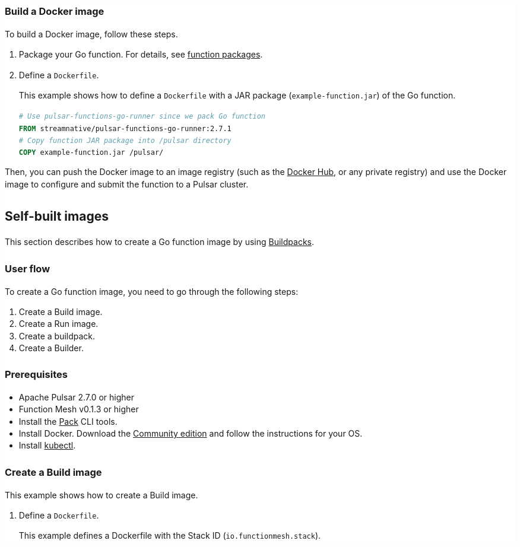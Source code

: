 ### Build a Docker image

To build a Docker image, follow these steps.

1. Package your Go function. For details, see [function packages](#function-packages).

2. Define a `Dockerfile`.

    This example shows how to define a `Dockerfile` with a JAR package (`example-function.jar`) of the Go function.

    ```dockerfile
    # Use pulsar-functions-go-runner since we pack Go function
    FROM streamnative/pulsar-functions-go-runner:2.7.1
    # Copy function JAR package into /pulsar directory  
    COPY example-function.jar /pulsar/
    ```

Then, you can push the Docker image to an image registry (such as the [Docker Hub](https://hub.docker.com/), or any private registry) and use the Docker image to configure and submit the function to a Pulsar cluster.

## Self-built images

This section describes how to create a Go function image by using [Buildpacks](https://buildpacks.io/docs/concepts/components/buildpack/).

### User flow

To create a Go function image, you need to go through the following steps:

1. Create a Build image.
2. Create a Run image.
3. Create a buildpack.
4. Create a Builder.

### Prerequisites

- Apache Pulsar 2.7.0 or higher
- Function Mesh v0.1.3 or higher
- Install the [Pack](https://buildpacks.io/docs/tools/pack/#install) CLI tools.
- Install Docker. Download the [Community edition](https://www.docker.com/community-edition) and follow the instructions for your OS.
- Install [kubectl](https://kubernetes.io/docs/tasks/tools/#kubectl).

### Create a Build image

This example shows how to create a Build image.

1. Define a `Dockerfile`.

    This example defines a Dockerfile with the Stack ID (`io.functionmesh.stack`).
